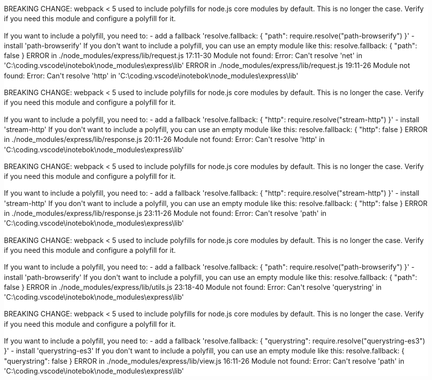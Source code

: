 BREAKING CHANGE: webpack < 5 used to include polyfills for node.js core modules by default.
This is no longer the case. Verify if you need this module and configure a polyfill for it.

If you want to include a polyfill, you need to:
	- add a fallback 'resolve.fallback: { "path": require.resolve("path-browserify") }'
	- install 'path-browserify'
If you don't want to include a polyfill, you can use an empty module like this:
	resolve.fallback: { "path": false }
ERROR in ./node_modules/express/lib/request.js 17:11-30
Module not found: Error: Can't resolve 'net' in 'C:\coding\.vscode\inotebok\node_modules\express\lib'
ERROR in ./node_modules/express/lib/request.js 19:11-26
Module not found: Error: Can't resolve 'http' in 'C:\coding\.vscode\inotebok\node_modules\express\lib'

BREAKING CHANGE: webpack < 5 used to include polyfills for node.js core modules by default.
This is no longer the case. Verify if you need this module and configure a polyfill for it.

If you want to include a polyfill, you need to:
	- add a fallback 'resolve.fallback: { "http": require.resolve("stream-http") }'
	- install 'stream-http'
If you don't want to include a polyfill, you can use an empty module like this:
	resolve.fallback: { "http": false }
ERROR in ./node_modules/express/lib/response.js 20:11-26
Module not found: Error: Can't resolve 'http' in 'C:\coding\.vscode\inotebok\node_modules\express\lib'

BREAKING CHANGE: webpack < 5 used to include polyfills for node.js core modules by default.
This is no longer the case. Verify if you need this module and configure a polyfill for it.

If you want to include a polyfill, you need to:
	- add a fallback 'resolve.fallback: { "http": require.resolve("stream-http") }'
	- install 'stream-http'
If you don't want to include a polyfill, you can use an empty module like this:
	resolve.fallback: { "http": false }
ERROR in ./node_modules/express/lib/response.js 23:11-26
Module not found: Error: Can't resolve 'path' in 'C:\coding\.vscode\inotebok\node_modules\express\lib'

BREAKING CHANGE: webpack < 5 used to include polyfills for node.js core modules by default.
This is no longer the case. Verify if you need this module and configure a polyfill for it.

If you want to include a polyfill, you need to:
	- add a fallback 'resolve.fallback: { "path": require.resolve("path-browserify") }'
	- install 'path-browserify'
If you don't want to include a polyfill, you can use an empty module like this:
	resolve.fallback: { "path": false }
ERROR in ./node_modules/express/lib/utils.js 23:18-40
Module not found: Error: Can't resolve 'querystring' in 'C:\coding\.vscode\inotebok\node_modules\express\lib'

BREAKING CHANGE: webpack < 5 used to include polyfills for node.js core modules by default.
This is no longer the case. Verify if you need this module and configure a polyfill for it.

If you want to include a polyfill, you need to:
	- add a fallback 'resolve.fallback: { "querystring": require.resolve("querystring-es3") }'
	- install 'querystring-es3'
If you don't want to include a polyfill, you can use an empty module like this:
	resolve.fallback: { "querystring": false }
ERROR in ./node_modules/express/lib/view.js 16:11-26
Module not found: Error: Can't resolve 'path' in 'C:\coding\.vscode\inotebok\node_modules\express\lib'
